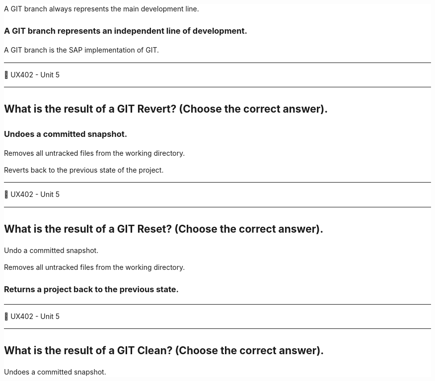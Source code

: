 A GIT branch always represents the main development line. 

### A GIT branch represents an independent line of development. 

A GIT branch is the SAP implementation of GIT.

****

:book: UX402 - Unit 5 

****





## What is the result of a GIT Revert? (Choose the correct answer). 

### Undoes a committed snapshot. 

Removes all untracked files from the working directory. 

Reverts back to the previous state of the project.

****

:book: UX402 - Unit 5 

****





## What is the result of a GIT Reset? (Choose the correct answer). 

Undo a committed snapshot. 

Removes all untracked files from the working directory. 

### Returns a project back to the previous state.

****

:book: UX402 - Unit 5 

****





## What is the result of a GIT Clean? (Choose the correct answer). 

Undoes a committed snapshot. 
